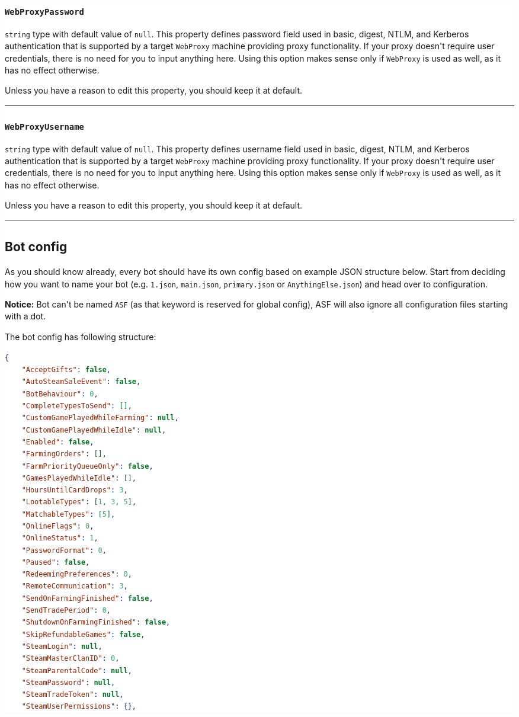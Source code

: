 ### `WebProxyPassword`

`string` type with default value of `null`. This property defines password field used in basic, digest, NTLM, and Kerberos authentication that is supported by a target `WebProxy` machine providing proxy functionality. If your proxy doesn't require user credentials, there is no need for you to input anything here. Using this option makes sense only if `WebProxy` is used as well, as it has no effect otherwise.

Unless you have a reason to edit this property, you should keep it at default.

---

### `WebProxyUsername`

`string` type with default value of `null`. This property defines username field used in basic, digest, NTLM, and Kerberos authentication that is supported by a target `WebProxy` machine providing proxy functionality. If your proxy doesn't require user credentials, there is no need for you to input anything here. Using this option makes sense only if `WebProxy` is used as well, as it has no effect otherwise.

Unless you have a reason to edit this property, you should keep it at default.

---

## Bot config

As you should know already, every bot should have its own config based on example JSON structure below. Start from deciding how you want to name your bot (e.g. `1.json`, `main.json`, `primary.json` or `AnythingElse.json`) and head over to configuration.

**Notice:** Bot can't be named `ASF` (as that keyword is reserved for global config), ASF will also ignore all configuration files starting with a dot.

The bot config has following structure:

```json
{
    "AcceptGifts": false,
    "AutoSteamSaleEvent": false,
    "BotBehaviour": 0,
    "CompleteTypesToSend": [],
    "CustomGamePlayedWhileFarming": null,
    "CustomGamePlayedWhileIdle": null,
    "Enabled": false,
    "FarmingOrders": [],
    "FarmPriorityQueueOnly": false,
    "GamesPlayedWhileIdle": [],
    "HoursUntilCardDrops": 3,
    "LootableTypes": [1, 3, 5],
    "MatchableTypes": [5],
    "OnlineFlags": 0,
    "OnlineStatus": 1,
    "PasswordFormat": 0,
    "Paused": false,
    "RedeemingPreferences": 0,
    "RemoteCommunication": 3,
    "SendOnFarmingFinished": false,
    "SendTradePeriod": 0,
    "ShutdownOnFarmingFinished": false,
    "SkipRefundableGames": false,
    "SteamLogin": null,
    "SteamMasterClanID": 0,
    "SteamParentalCode": null,
    "SteamPassword": null,
    "SteamTradeToken": null,
    "SteamUserPermissions": {},
```